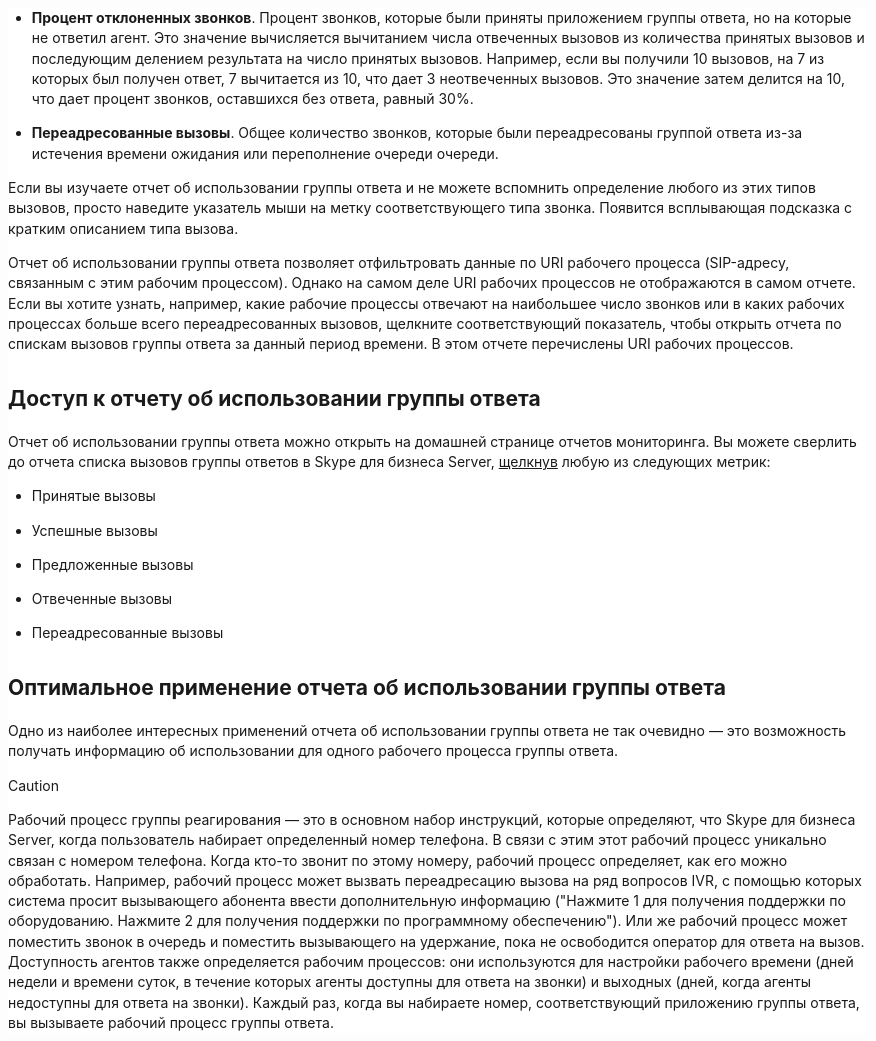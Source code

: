 - **Процент отклоненных звонков**. Процент звонков, которые были приняты приложением группы ответа, но на которые не ответил агент. Это значение вычисляется вычитанием числа отвеченных вызовов из количества принятых вызовов и последующим делением результата на число принятых вызовов. Например, если вы получили 10 вызовов, на 7 из которых был получен ответ, 7 вычитается из 10, что дает 3 неотвеченных вызовов. Это значение затем делится на 10, что дает процент звонков, оставшихся без ответа, равный 30%.

- **Переадресованные вызовы**. Общее количество звонков, которые были переадресованы группой ответа из-за истечения времени ожидания или переполнение очереди очереди.

Если вы изучаете отчет об использовании группы ответа и не можете вспомнить определение любого из этих типов вызовов, просто наведите указатель мыши на метку соответствующего типа звонка. Появится всплывающая подсказка с кратким описанием типа вызова.

Отчет об использовании группы ответа позволяет отфильтровать данные по URI рабочего процесса (SIP-адресу, связанным с этим рабочим процессом). Однако на самом деле URI рабочих процессов не отображаются в самом отчете. Если вы хотите узнать, например, какие рабочие процессы отвечают на наибольшее число звонков или в каких рабочих процессах больше всего переадресованных вызовов, щелкните соответствующий показатель, чтобы открыть отчета по спискам вызовов группы ответа за данный период времени. В этом отчете перечислены URI рабочих процессов.

## <a name="accessing-the-response-group-usage-report"></a>Доступ к отчету об использовании группы ответа

Отчет об использовании группы ответа можно открыть на домашней странице отчетов мониторинга. Вы можете сверлить до отчета списка вызовов группы ответов в Skype для бизнеса Server, [щелкнув](call-list-report.md) любую из следующих метрик:

- Принятые вызовы

- Успешные вызовы

- Предложенные вызовы

- Отвеченные вызовы

- Переадресованные вызовы

## <a name="making-the-best-use-of-the-response-group-usage-report"></a>Оптимальное применение отчета об использовании группы ответа

Одно из наиболее интересных применений отчета об использовании группы ответа не так очевидно — это возможность получать информацию об использовании для одного рабочего процесса группы ответа.

> [!CAUTION]
> Рабочий процесс группы реагирования — это в основном набор инструкций, которые определяют, что Skype для бизнеса Server, когда пользователь набирает определенный номер телефона. В связи с этим этот рабочий процесс уникально связан с номером телефона. Когда кто-то звонит по этому номеру, рабочий процесс определяет, как его можно обработать. Например, рабочий процесс может вызвать переадресацию вызова на ряд вопросов IVR, с помощью которых система просит вызывающего абонента ввести дополнительную информацию ("Нажмите 1 для получения поддержки по оборудованию. Нажмите 2 для получения поддержки по программному обеспечению"). Или же рабочий процесс может поместить звонок в очередь и поместить вызывающего на удержание, пока не освободится оператор для ответа на вызов. Доступность агентов также определяется рабочим процессов: они используются для настройки рабочего времени (дней недели и времени суток, в течение которых агенты доступны для ответа на звонки) и выходных (дней, когда агенты недоступны для ответа на звонки). Каждый раз, когда вы набираете номер, соответствующий приложению группы ответа, вы вызываете рабочий процесс группы ответа. 
